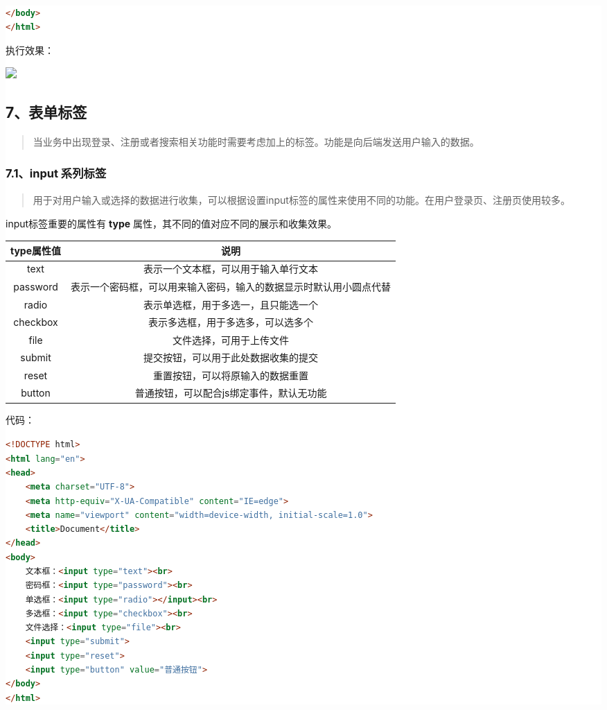 ```html
</body>
</html>
```

执行效果：

<img src="https://run-notes-pictures.oss-cn-hangzhou.aliyuncs.com/2022/10/31/2022-10-31_140608.png"/>

## 7、表单标签

> 当业务中出现登录、注册或者搜索相关功能时需要考虑加上的标签。功能是向后端发送用户输入的数据。

### 7.1、input 系列标签

> 用于对用户输入或选择的数据进行收集，可以根据设置input标签的属性来使用不同的功能。在用户登录页、注册页使用较多。

input标签重要的属性有 **type** 属性，其不同的值对应不同的展示和收集效果。

| type属性值 |                             说明                             |
| :--------: | :----------------------------------------------------------: |
|    text    |             表示一个文本框，可以用于输入单行文本             |
|  password  | 表示一个密码框，可以用来输入密码，输入的数据显示时默认用小圆点代替 |
|   radio    |             表示单选框，用于多选一，且只能选一个             |
|  checkbox  |              表示多选框，用于多选多，可以选多个              |
|    file    |                   文件选择，可用于上传文件                   |
|   submit   |             提交按钮，可以用于此处数据收集的提交             |
|   reset    |               重置按钮，可以将原输入的数据重置               |
|   button   |           普通按钮，可以配合js绑定事件，默认无功能           |

代码：

```html
<!DOCTYPE html>
<html lang="en">
<head>
    <meta charset="UTF-8">
    <meta http-equiv="X-UA-Compatible" content="IE=edge">
    <meta name="viewport" content="width=device-width, initial-scale=1.0">
    <title>Document</title>
</head>
<body>
    文本框：<input type="text"><br>
    密码框：<input type="password"><br>
    单选框：<input type="radio"></input><br>
    多选框：<input type="checkbox"><br>
    文件选择：<input type="file"><br>
    <input type="submit">
    <input type="reset">
    <input type="button" value="普通按钮">
</body>
</html>
```
